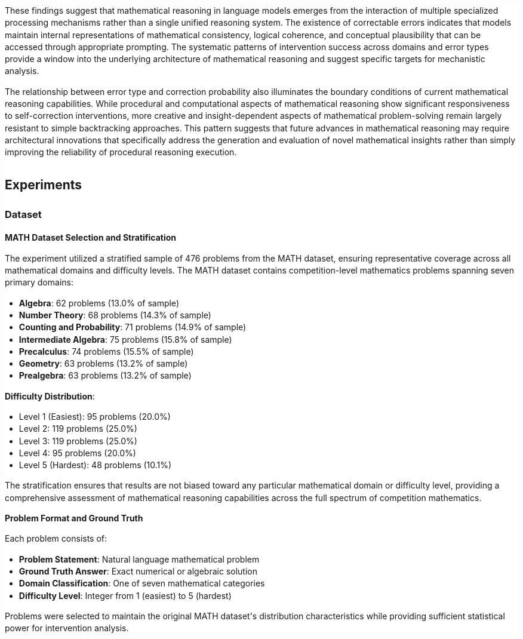 These findings suggest that mathematical reasoning in language models emerges from the interaction of multiple specialized processing mechanisms rather than a single unified reasoning system. The existence of correctable errors indicates that models maintain internal representations of mathematical consistency, logical coherence, and conceptual plausibility that can be accessed through appropriate prompting. The systematic patterns of intervention success across domains and error types provide a window into the underlying architecture of mathematical reasoning and suggest specific targets for mechanistic analysis.

The relationship between error type and correction probability also illuminates the boundary conditions of current mathematical reasoning capabilities. While procedural and computational aspects of mathematical reasoning show significant responsiveness to self-correction interventions, more creative and insight-dependent aspects of mathematical problem-solving remain largely resistant to simple backtracking approaches. This pattern suggests that future advances in mathematical reasoning may require architectural innovations that specifically address the generation and evaluation of novel mathematical insights rather than simply improving the reliability of procedural reasoning execution.

## Experiments

### Dataset

**MATH Dataset Selection and Stratification**

The experiment utilized a stratified sample of 476 problems from the MATH dataset, ensuring representative coverage across all mathematical domains and difficulty levels. The MATH dataset contains competition-level mathematics problems spanning seven primary domains:

- **Algebra**: 62 problems (13.0% of sample)
- **Number Theory**: 68 problems (14.3% of sample)  
- **Counting and Probability**: 71 problems (14.9% of sample)
- **Intermediate Algebra**: 75 problems (15.8% of sample)
- **Precalculus**: 74 problems (15.5% of sample)
- **Geometry**: 63 problems (13.2% of sample)
- **Prealgebra**: 63 problems (13.2% of sample)

**Difficulty Distribution**:
- Level 1 (Easiest): 95 problems (20.0%)
- Level 2: 119 problems (25.0%)
- Level 3: 119 problems (25.0%)
- Level 4: 95 problems (20.0%)
- Level 5 (Hardest): 48 problems (10.1%)

The stratification ensures that results are not biased toward any particular mathematical domain or difficulty level, providing a comprehensive assessment of mathematical reasoning capabilities across the full spectrum of competition mathematics.

**Problem Format and Ground Truth**

Each problem consists of:
- **Problem Statement**: Natural language mathematical problem
- **Ground Truth Answer**: Exact numerical or algebraic solution
- **Domain Classification**: One of seven mathematical categories
- **Difficulty Level**: Integer from 1 (easiest) to 5 (hardest)

Problems were selected to maintain the original MATH dataset's distribution characteristics while providing sufficient statistical power for intervention analysis.
